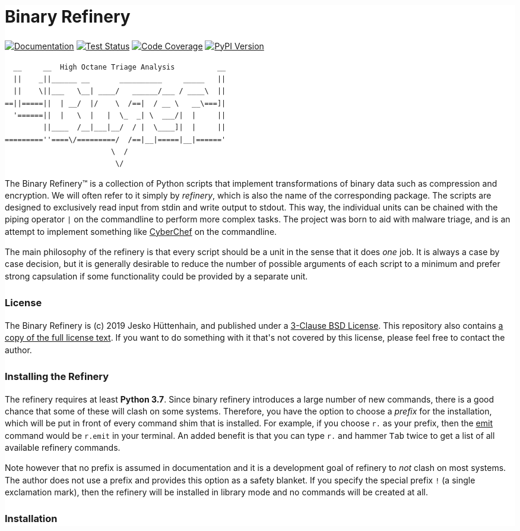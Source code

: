 # Binary Refinery
[![Documentation](.docbadge.svg)][docs]
[![Test Status](https://github.com/binref/refinery/actions/workflows/test.yml/badge.svg)][tests]
[![Code Coverage](https://codecov.io/gh/binref/refinery/branch/master/graph/badge.svg)][codecov]
[![PyPI Version](https://badge.fury.io/py/binary-refinery.svg)][pypi]
```
  __     __  High Octane Triage Analysis          __
  ||    _||______ __       __________     _____   ||
  ||    \||___   \__| ____/   ______/___ / ____\  ||
==||=====||  | __/  |/    \  /==|  / __ \   __\===]|
  '======||  |   \  |   |  \_  _| \  ___/|  |     ||
         ||____  /__|___|__/  / |  \____]|  |     ||
=========''====\/=========/  /==|__|=====|__|======'
                         \  /
                          \/
```
The Binary Refinery&trade; is a collection of Python scripts that implement transformations of binary data such as compression and encryption. We will often refer to it simply by _refinery_, which is also the name of the corresponding package. The scripts are designed to exclusively read input from stdin and write output to stdout. This way, the individual units can be chained with the piping operator `|` on the commandline to perform more complex tasks. The project was born to aid with malware triage, and is an attempt to implement something like [CyberChef](https://github.com/gchq/CyberChef) on the commandline.

The main philosophy of the refinery is that every script should be a unit in the sense that it does _one_ job. It is always a case by case decision, but it is generally desirable to reduce the number of possible arguments of each script to a minimum and prefer strong capsulation if some functionality could be provided by a separate unit.

### License

The Binary Refinery is (c) 2019 Jesko Hüttenhain, and published under a [3-Clause BSD License][license]. This repository also contains [a copy of the full license text](LICENSE). If you want to do something with it that's not covered by this license, please feel free to contact the author.

### Installing the Refinery

The refinery requires at least **Python 3.7**. Since binary refinery introduces a large number of new commands, there is a good chance that some of these will clash on some systems. Therefore, you have the option to choose a _prefix_ for the installation, which will be put in front of every command shim that is installed. For example, if you choose `r.` as your prefix, then the [emit](refinery/emit.py) command would be `r.emit` in your terminal. An added benefit is that you can type `r.` and hammer <kbd>Tab</kbd> twice to get a list of all available refinery commands.

Note however that no prefix is assumed in documentation and it is a development goal of refinery to _not_ clash on most systems. The author does not use a prefix and provides this option as a safety blanket. If you specify the special prefix `!` (a single exclamation mark), then the refinery will be installed in library mode and no commands will be created at all.

### Installation


[pdoc3]: https://pdoc3.github.io/pdoc/
[docs]: https://binref.github.io/
[argformats]: https://binref.github.io/lib/argformats.html
[frame]: https://binref.github.io/lib/frame.html
[license]: https://opensource.org/licenses/BSD-3-Clause
[tests]: https://github.com/binref/refinery/actions
[codecov]: https://codecov.io/github/binref/refinery/?branch=master
[pypi]: https://pypi.org/project/binary-refinery/
[venv]: https://docs.python.org/3/library/venv.html
[dump]: https://binref.github.io/#refinery.dump
[emit]: https://binref.github.io/#refinery.emit
[hex]: https://binref.github.io/#refinery.hex
[zl]: https://binref.github.io/#refinery.zl
[b64]: https://binref.github.io/#refinery.b64
[carve]: https://binref.github.io/#refinery.carve
[pack]: https://binref.github.io/#refinery.pack